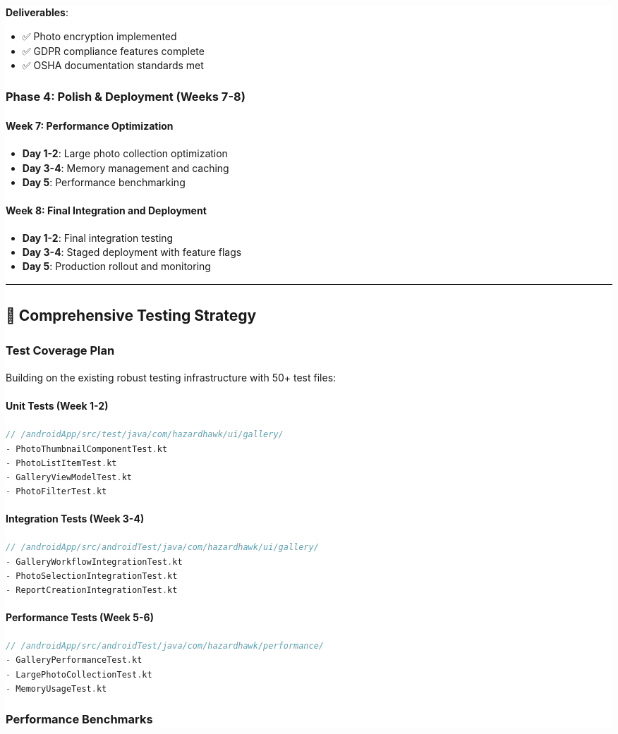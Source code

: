 **Deliverables**:
- ✅ Photo encryption implemented
- ✅ GDPR compliance features complete
- ✅ OSHA documentation standards met

### Phase 4: Polish & Deployment (Weeks 7-8)

#### Week 7: Performance Optimization
- **Day 1-2**: Large photo collection optimization
- **Day 3-4**: Memory management and caching
- **Day 5**: Performance benchmarking

#### Week 8: Final Integration and Deployment
- **Day 1-2**: Final integration testing
- **Day 3-4**: Staged deployment with feature flags
- **Day 5**: Production rollout and monitoring

---

## 🧪 Comprehensive Testing Strategy

### Test Coverage Plan

Building on the existing robust testing infrastructure with 50+ test files:

#### Unit Tests (Week 1-2)
```kotlin
// /androidApp/src/test/java/com/hazardhawk/ui/gallery/
- PhotoThumbnailComponentTest.kt
- PhotoListItemTest.kt
- GalleryViewModelTest.kt
- PhotoFilterTest.kt
```

#### Integration Tests (Week 3-4)
```kotlin
// /androidApp/src/androidTest/java/com/hazardhawk/ui/gallery/
- GalleryWorkflowIntegrationTest.kt
- PhotoSelectionIntegrationTest.kt
- ReportCreationIntegrationTest.kt
```

#### Performance Tests (Week 5-6)
```kotlin
// /androidApp/src/androidTest/java/com/hazardhawk/performance/
- GalleryPerformanceTest.kt
- LargePhotoCollectionTest.kt
- MemoryUsageTest.kt
```

### Performance Benchmarks
